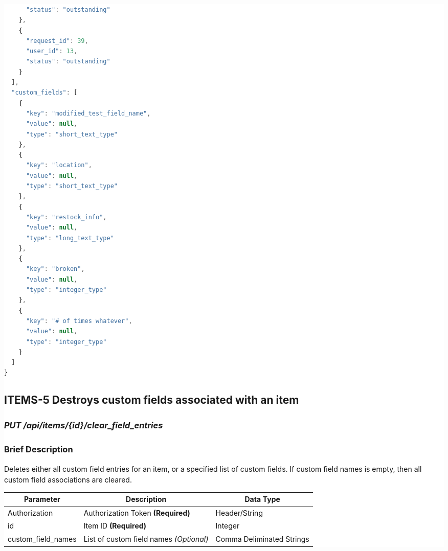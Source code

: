 ```javascript
      "status": "outstanding"
    },
    {
      "request_id": 39,
      "user_id": 13,
      "status": "outstanding"
    }
  ],
  "custom_fields": [
    {
      "key": "modified_test_field_name",
      "value": null,
      "type": "short_text_type"
    },
    {
      "key": "location",
      "value": null,
      "type": "short_text_type"
    },
    {
      "key": "restock_info",
      "value": null,
      "type": "long_text_type"
    },
    {
      "key": "broken",
      "value": null,
      "type": "integer_type"
    },
    {
      "key": "# of times whatever",
      "value": null,
      "type": "integer_type"
    }
  ]
}
```

## ITEMS-5 Destroys custom fields associated with an item ##

### *PUT /api/items/{id}/clear_field_entries* ###

### Brief Description ###
Deletes either all custom field entries for an item, or a specified list of custom fields. If custom field names is empty, then all custom field associations are cleared.

Parameter  	  				| Description										| Data Type
------------- 				| -------------										| -------------
Authorization 				| Authorization Token **(Required)**				| Header/String
id						  	| Item ID **(Required)**							| Integer
custom_field_names	  		| List of custom field names *(Optional)*			| Comma Deliminated Strings
